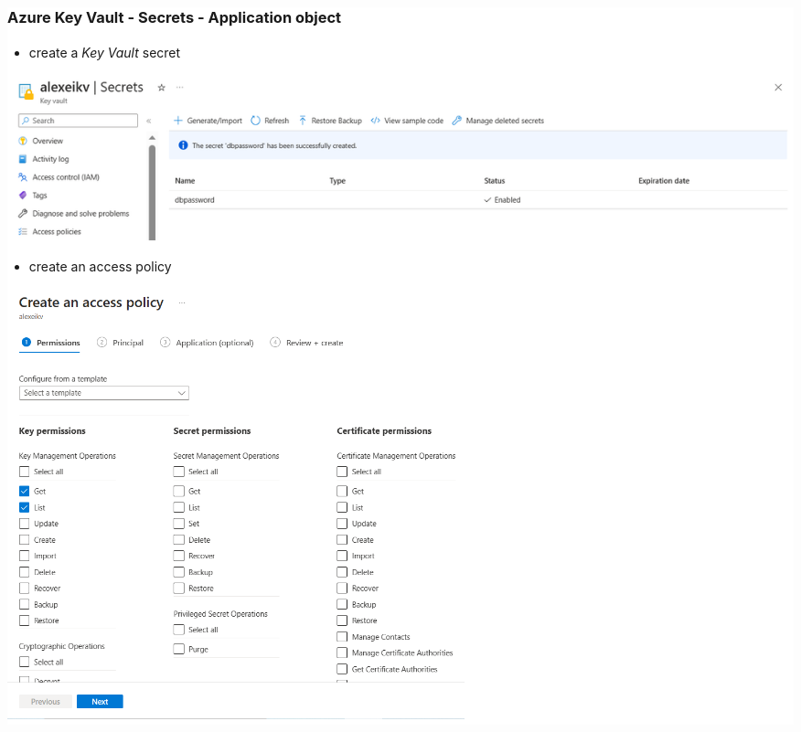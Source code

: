 ### Azure Key Vault - Secrets - Application object

- create a *Key Vault* secret
<img src="/pictures/key_vault2.png" title="key vault"  width="900">

- create an access policy
<img src="/pictures/key_vault3.png" title="key vault"  width="500">